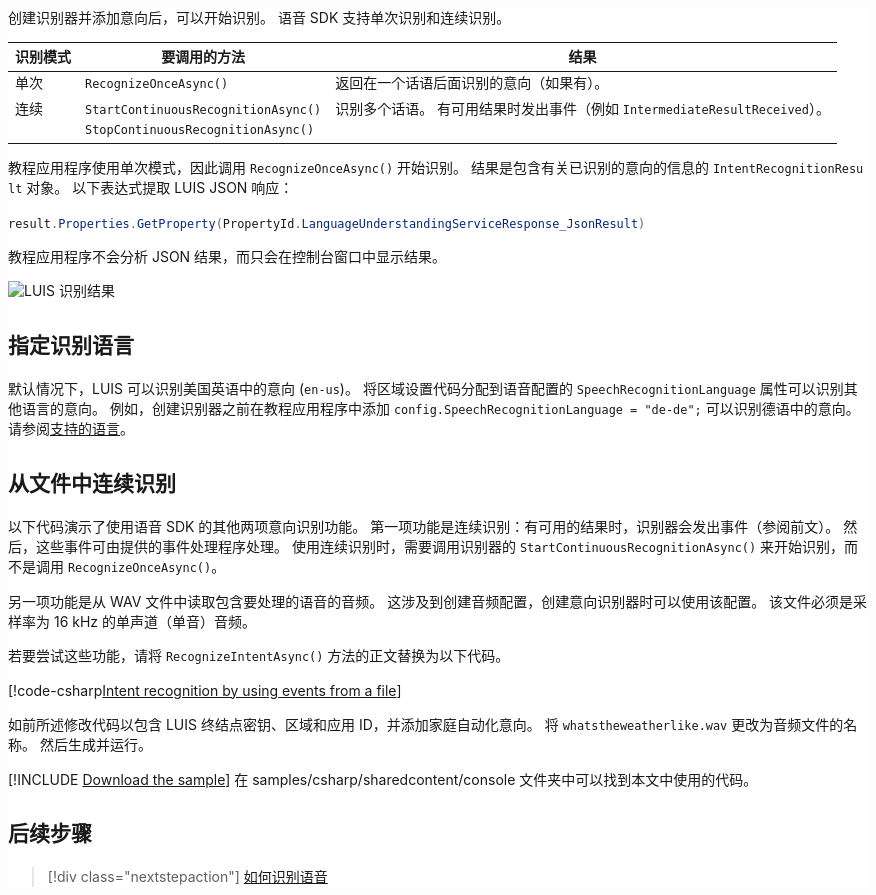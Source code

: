 创建识别器并添加意向后，可以开始识别。 语音 SDK 支持单次识别和连续识别。

|识别模式|要调用的方法|结果|
|----------------|-----------------|---------|
|单次|`RecognizeOnceAsync()`|返回在一个话语后面识别的意向（如果有）。|
|连续|`StartContinuousRecognitionAsync()`<br>`StopContinuousRecognitionAsync()`|识别多个话语。 有可用结果时发出事件（例如 `IntermediateResultReceived`）。|

教程应用程序使用单次模式，因此调用 `RecognizeOnceAsync()` 开始识别。 结果是包含有关已识别的意向的信息的 `IntentRecognitionResult` 对象。 以下表达式提取 LUIS JSON 响应：

```csharp
result.Properties.GetProperty(PropertyId.LanguageUnderstandingServiceResponse_JsonResult)
```

教程应用程序不会分析 JSON 结果，而只会在控制台窗口中显示结果。

![LUIS 识别结果](media/sdk/luis-results.png)

## <a name="specify-recognition-language"></a>指定识别语言

默认情况下，LUIS 可以识别美国英语中的意向 (`en-us`)。 将区域设置代码分配到语音配置的 `SpeechRecognitionLanguage` 属性可以识别其他语言的意向。 例如，创建识别器之前在教程应用程序中添加 `config.SpeechRecognitionLanguage = "de-de";` 可以识别德语中的意向。 请参阅[支持的语言](language-support.md#speech-to-text)。

## <a name="continuous-recognition-from-a-file"></a>从文件中连续识别

以下代码演示了使用语音 SDK 的其他两项意向识别功能。 第一项功能是连续识别：有可用的结果时，识别器会发出事件（参阅前文）。 然后，这些事件可由提供的事件处理程序处理。 使用连续识别时，需要调用识别器的 `StartContinuousRecognitionAsync()` 来开始识别，而不是调用 `RecognizeOnceAsync()`。

另一项功能是从 WAV 文件中读取包含要处理的语音的音频。 这涉及到创建音频配置，创建意向识别器时可以使用该配置。 该文件必须是采样率为 16 kHz 的单声道（单音）音频。

若要尝试这些功能，请将 `RecognizeIntentAsync()` 方法的正文替换为以下代码。

[!code-csharp[Intent recognition by using events from a file](~/samples-cognitive-services-speech-sdk/samples/csharp/sharedcontent/console/intent_recognition_samples.cs#intentContinuousRecognitionWithFile)]

如前所述修改代码以包含 LUIS 终结点密钥、区域和应用 ID，并添加家庭自动化意向。 将 `whatstheweatherlike.wav` 更改为音频文件的名称。 然后生成并运行。

[!INCLUDE [Download the sample](../../../includes/cognitive-services-speech-service-speech-sdk-sample-download-h2.md)]
在 samples/csharp/sharedcontent/console 文件夹中可以找到本文中使用的代码。

## <a name="next-steps"></a>后续步骤

> [!div class="nextstepaction"]
> [如何识别语音](how-to-recognize-speech-csharp.md)
